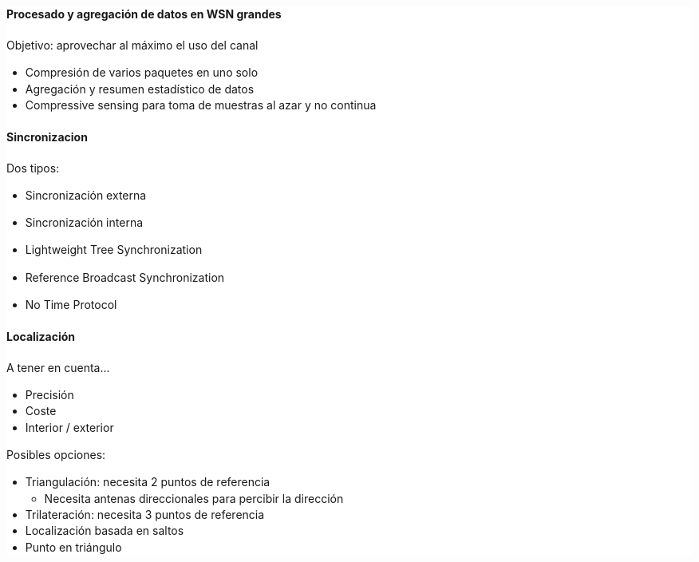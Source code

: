 #### Procesado y agregación de datos en WSN grandes

Objetivo: aprovechar al máximo el uso del canal

- Compresión de varios paquetes en uno solo
- Agregación y resumen estadístico de datos
- Compressive sensing para toma de muestras al azar y no continua

#### Sincronizacion

Dos tipos:

- Sincronización externa
- Sincronización interna



- Lightweight Tree Synchronization
- Reference Broadcast Synchronization
- No Time Protocol

#### Localización

A tener en cuenta...

- Precisión
- Coste
- Interior / exterior

Posibles opciones:

- Triangulación: necesita 2 puntos de referencia
  - Necesita antenas direccionales para percibir la dirección
- Trilateración: necesita 3 puntos de referencia
- Localización basada en saltos
- Punto en triángulo
